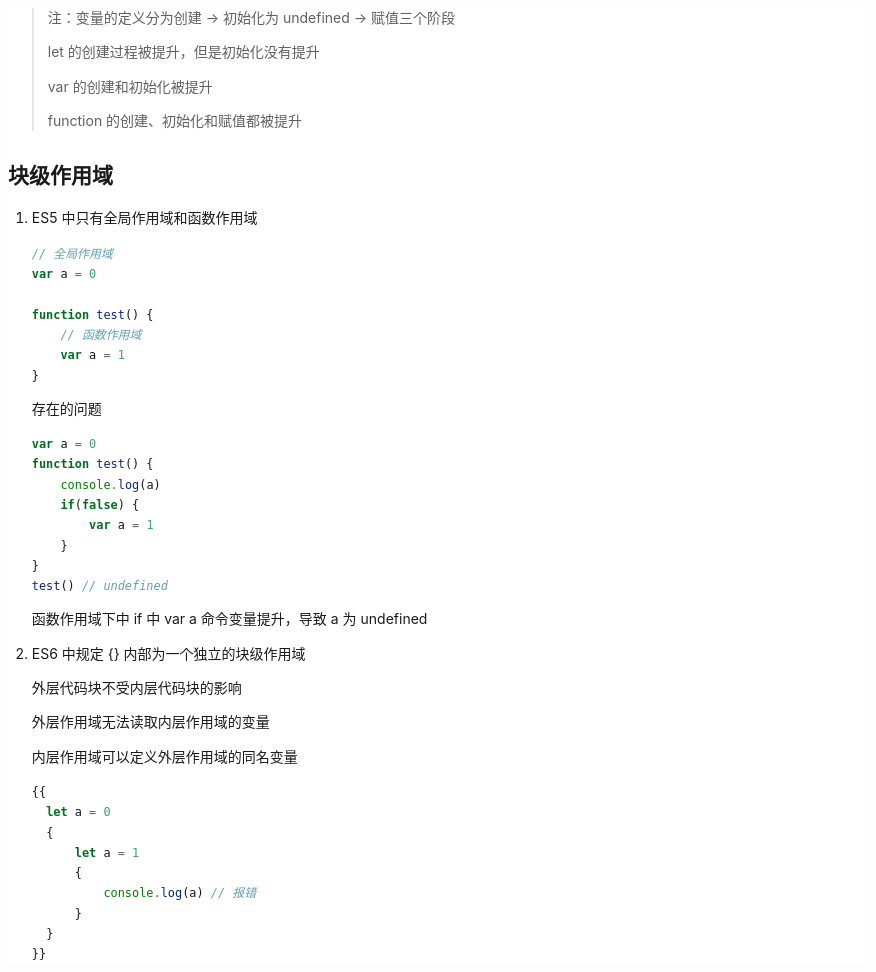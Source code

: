    > 注：变量的定义分为创建 -> 初始化为 undefined -> 赋值三个阶段
   >
   > let 的创建过程被提升，但是初始化没有提升
   >
   > var 的创建和初始化被提升
   >
   > function 的创建、初始化和赋值都被提升

## 块级作用域

1. ES5 中只有全局作用域和函数作用域

   ```javascript
   // 全局作用域
   var a = 0
   
   function test() {
       // 函数作用域
       var a = 1
   }
   ```

   存在的问题

   ```javascript
   var a = 0
   function test() {
       console.log(a)
       if(false) {
           var a = 1
       }
   }
   test() // undefined
   
   ```

   函数作用域下中 if 中 var a 命令变量提升，导致 a 为 undefined

2. ES6 中规定 {} 内部为一个独立的块级作用域

   外层代码块不受内层代码块的影响

   外层作用域无法读取内层作用域的变量
   
   内层作用域可以定义外层作用域的同名变量

   ```javascript
   {{
     let a = 0
     {
         let a = 1
         {
             console.log(a) // 报错
         }
     }
   }}
   ```
